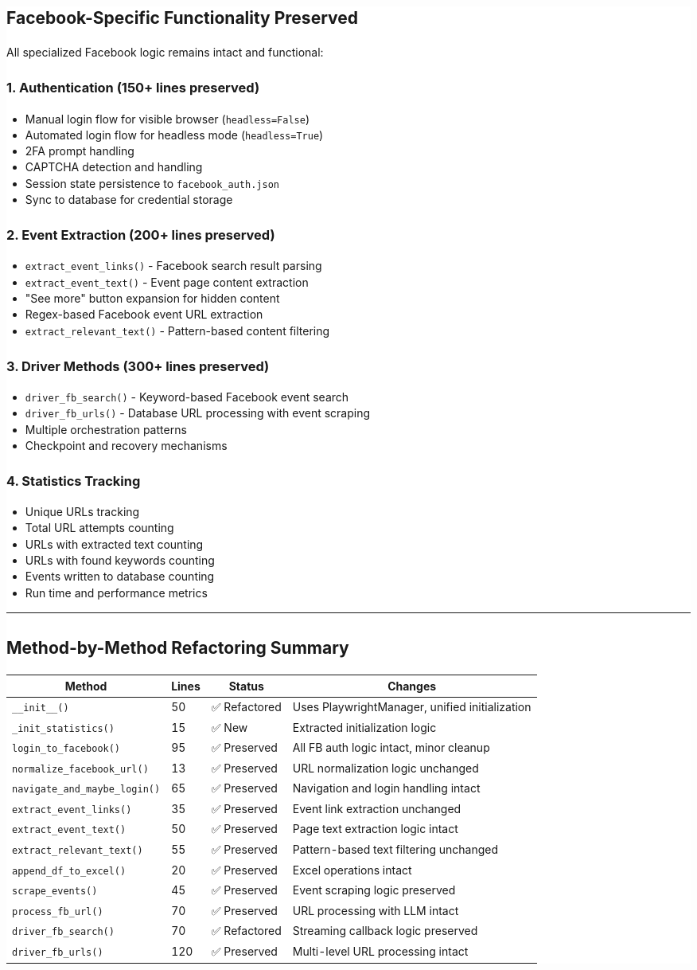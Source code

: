 ## Facebook-Specific Functionality Preserved

All specialized Facebook logic remains intact and functional:

### 1. Authentication (150+ lines preserved)
- Manual login flow for visible browser (`headless=False`)
- Automated login flow for headless mode (`headless=True`)
- 2FA prompt handling
- CAPTCHA detection and handling
- Session state persistence to `facebook_auth.json`
- Sync to database for credential storage

### 2. Event Extraction (200+ lines preserved)
- `extract_event_links()` - Facebook search result parsing
- `extract_event_text()` - Event page content extraction
- "See more" button expansion for hidden content
- Regex-based Facebook event URL extraction
- `extract_relevant_text()` - Pattern-based content filtering

### 3. Driver Methods (300+ lines preserved)
- `driver_fb_search()` - Keyword-based Facebook event search
- `driver_fb_urls()` - Database URL processing with event scraping
- Multiple orchestration patterns
- Checkpoint and recovery mechanisms

### 4. Statistics Tracking
- Unique URLs tracking
- Total URL attempts counting
- URLs with extracted text counting
- URLs with found keywords counting
- Events written to database counting
- Run time and performance metrics

---

## Method-by-Method Refactoring Summary

| Method | Lines | Status | Changes |
|--------|-------|--------|---------|
| `__init__()` | 50 | ✅ Refactored | Uses PlaywrightManager, unified initialization |
| `_init_statistics()` | 15 | ✅ New | Extracted initialization logic |
| `login_to_facebook()` | 95 | ✅ Preserved | All FB auth logic intact, minor cleanup |
| `normalize_facebook_url()` | 13 | ✅ Preserved | URL normalization logic unchanged |
| `navigate_and_maybe_login()` | 65 | ✅ Preserved | Navigation and login handling intact |
| `extract_event_links()` | 35 | ✅ Preserved | Event link extraction unchanged |
| `extract_event_text()` | 50 | ✅ Preserved | Page text extraction logic intact |
| `extract_relevant_text()` | 55 | ✅ Preserved | Pattern-based text filtering unchanged |
| `append_df_to_excel()` | 20 | ✅ Preserved | Excel operations intact |
| `scrape_events()` | 45 | ✅ Preserved | Event scraping logic preserved |
| `process_fb_url()` | 70 | ✅ Preserved | URL processing with LLM intact |
| `driver_fb_search()` | 70 | ✅ Refactored | Streaming callback logic preserved |
| `driver_fb_urls()` | 120 | ✅ Preserved | Multi-level URL processing intact |